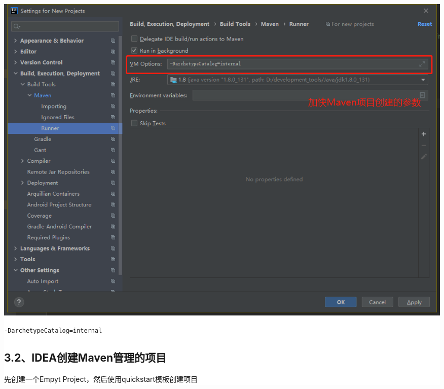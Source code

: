 ![image-20210801135400829](Maven%E5%AD%A6%E4%B9%A0%E7%AC%94%E8%AE%B0.assets/image-20210801135400829.png)

```
-DarchetypeCatalog=internal
```



## 3.2、IDEA创建Maven管理的项目

先创建一个Empyt Project，然后使用quickstart模板创建项目
